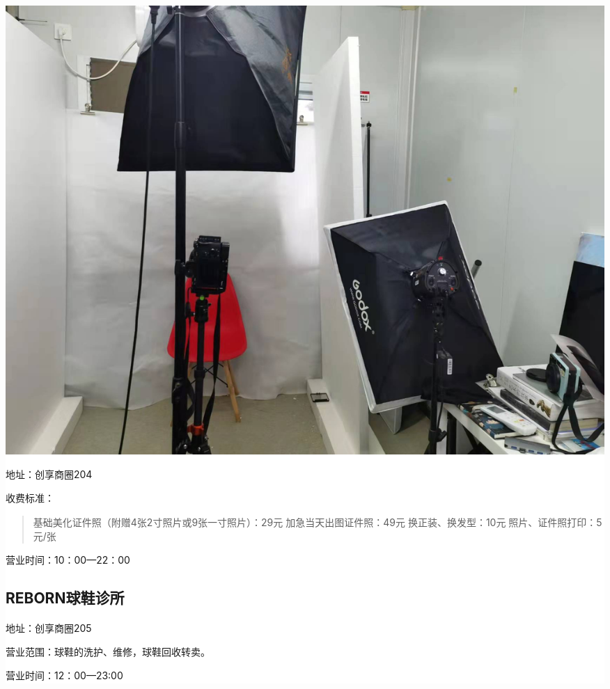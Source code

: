 ![北极星摄影](./img/北极星摄影.jpg)

地址：创享商圈204

收费标准：

>基础美化证件照（附赠4张2寸照片或9张一寸照片）：29元 
     加急当天出图证件照：49元
     换正装、换发型：10元
     照片、证件照打印：5元/张

营业时间：10：00—22：00

## <b>REBORN球鞋诊所</b>

地址：创享商圈205

营业范围：球鞋的洗护、维修，球鞋回收转卖。

营业时间：12：00—23:00
